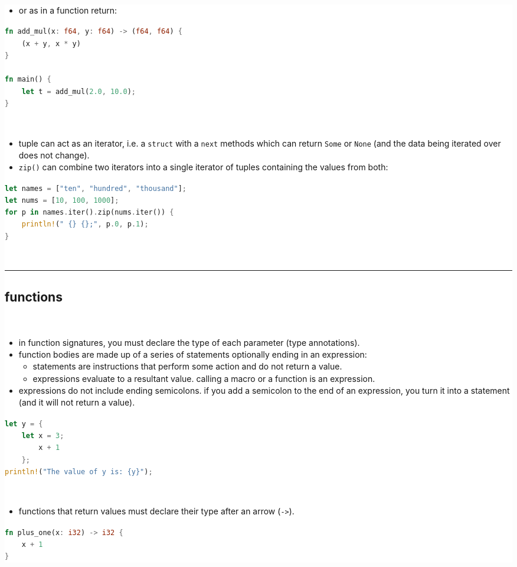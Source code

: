* or as in a function return:

```rust
fn add_mul(x: f64, y: f64) -> (f64, f64) {
    (x + y, x * y)
}

fn main() {
    let t = add_mul(2.0, 10.0);
}
```

<br>

* tuple can act as an iterator, i.e. a `struct` with a `next` methods which can return `Some` or `None` (and the data being iterated over does not change).
* `zip()` can combine two iterators into a single iterator of tuples containing the values from both:

```rust
let names = ["ten", "hundred", "thousand"];
let nums = [10, 100, 1000];
for p in names.iter().zip(nums.iter()) {
    println!(" {} {};", p.0, p.1);
}
```

<br>




---

## functions

<br>

* in function signatures, you must declare the type of each parameter (type annotations).
* function bodies are made up of a series of statements optionally ending in an expression:
    - statements are instructions that perform some action and do not return a value.
    - expressions evaluate to a resultant value. calling a macro or a function is an expression.
* expressions do not include ending semicolons. if you add a semicolon to the end of an expression, you turn it into a statement (and it will not return a value).

```rust
let y = {
    let x = 3;
        x + 1
    };
println!("The value of y is: {y}");
```

<br>

* functions that return values must declare their type after an arrow (`->`).

```rust
fn plus_one(x: i32) -> i32 {
    x + 1
}
```
